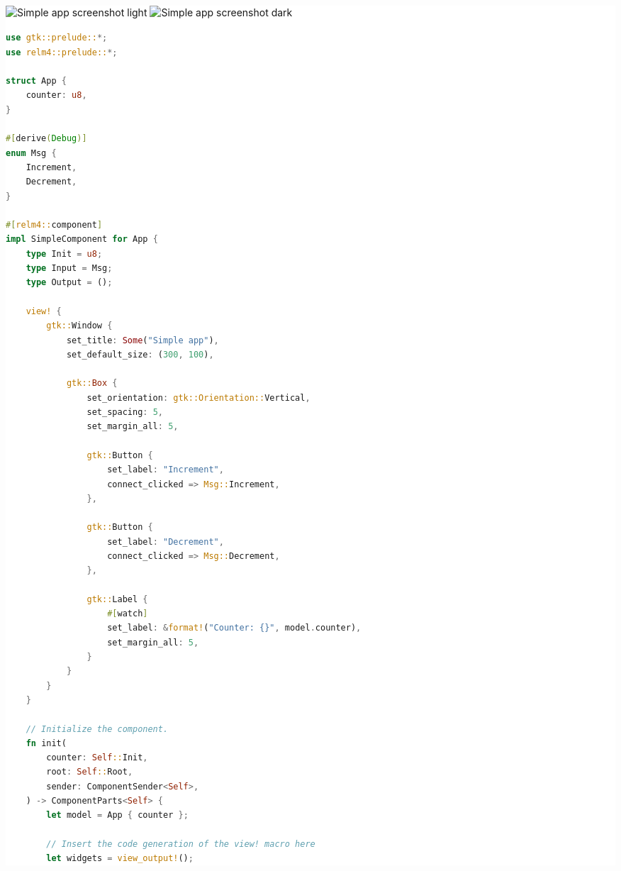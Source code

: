 ![Simple app screenshot light](assets/screenshots/simple-light.png)
![Simple app screenshot dark](assets/screenshots/simple-dark.png)

```rust
use gtk::prelude::*;
use relm4::prelude::*;

struct App {
    counter: u8,
}

#[derive(Debug)]
enum Msg {
    Increment,
    Decrement,
}

#[relm4::component]
impl SimpleComponent for App {
    type Init = u8;
    type Input = Msg;
    type Output = ();

    view! {
        gtk::Window {
            set_title: Some("Simple app"),
            set_default_size: (300, 100),

            gtk::Box {
                set_orientation: gtk::Orientation::Vertical,
                set_spacing: 5,
                set_margin_all: 5,

                gtk::Button {
                    set_label: "Increment",
                    connect_clicked => Msg::Increment,
                },

                gtk::Button {
                    set_label: "Decrement",
                    connect_clicked => Msg::Decrement,
                },

                gtk::Label {
                    #[watch]
                    set_label: &format!("Counter: {}", model.counter),
                    set_margin_all: 5,
                }
            }
        }
    }

    // Initialize the component.
    fn init(
        counter: Self::Init,
        root: Self::Root,
        sender: ComponentSender<Self>,
    ) -> ComponentParts<Self> {
        let model = App { counter };

        // Insert the code generation of the view! macro here
        let widgets = view_output!();

```